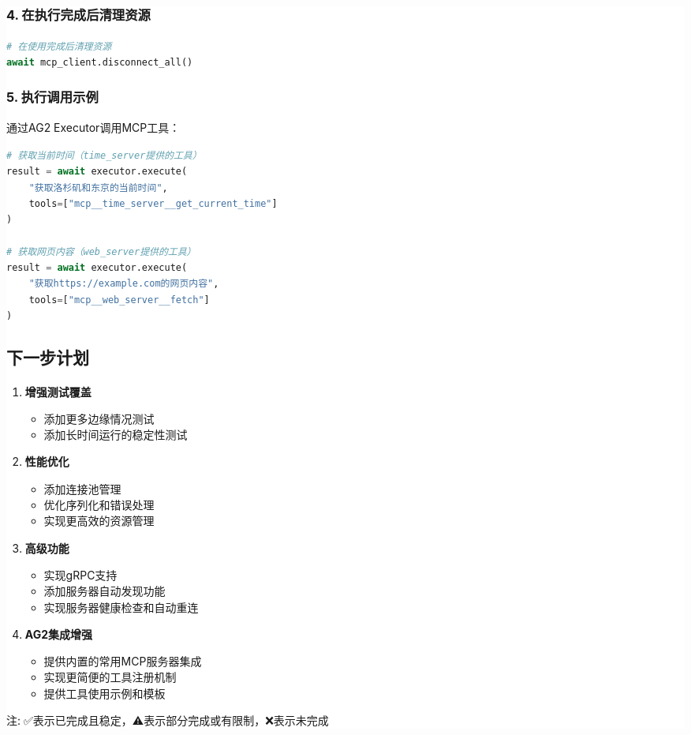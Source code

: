 ### 4. 在执行完成后清理资源

```python
# 在使用完成后清理资源
await mcp_client.disconnect_all()
```

### 5. 执行调用示例

通过AG2 Executor调用MCP工具：

```python
# 获取当前时间（time_server提供的工具）
result = await executor.execute(
    "获取洛杉矶和东京的当前时间", 
    tools=["mcp__time_server__get_current_time"]
)

# 获取网页内容（web_server提供的工具）
result = await executor.execute(
    "获取https://example.com的网页内容",
    tools=["mcp__web_server__fetch"]
)
```

## 下一步计划

1. **增强测试覆盖**
   - 添加更多边缘情况测试
   - 添加长时间运行的稳定性测试

2. **性能优化**
   - 添加连接池管理
   - 优化序列化和错误处理
   - 实现更高效的资源管理

3. **高级功能**
   - 实现gRPC支持
   - 添加服务器自动发现功能
   - 实现服务器健康检查和自动重连

4. **AG2集成增强**
   - 提供内置的常用MCP服务器集成
   - 实现更简便的工具注册机制
   - 提供工具使用示例和模板

注: ✅表示已完成且稳定，⚠️表示部分完成或有限制，❌表示未完成